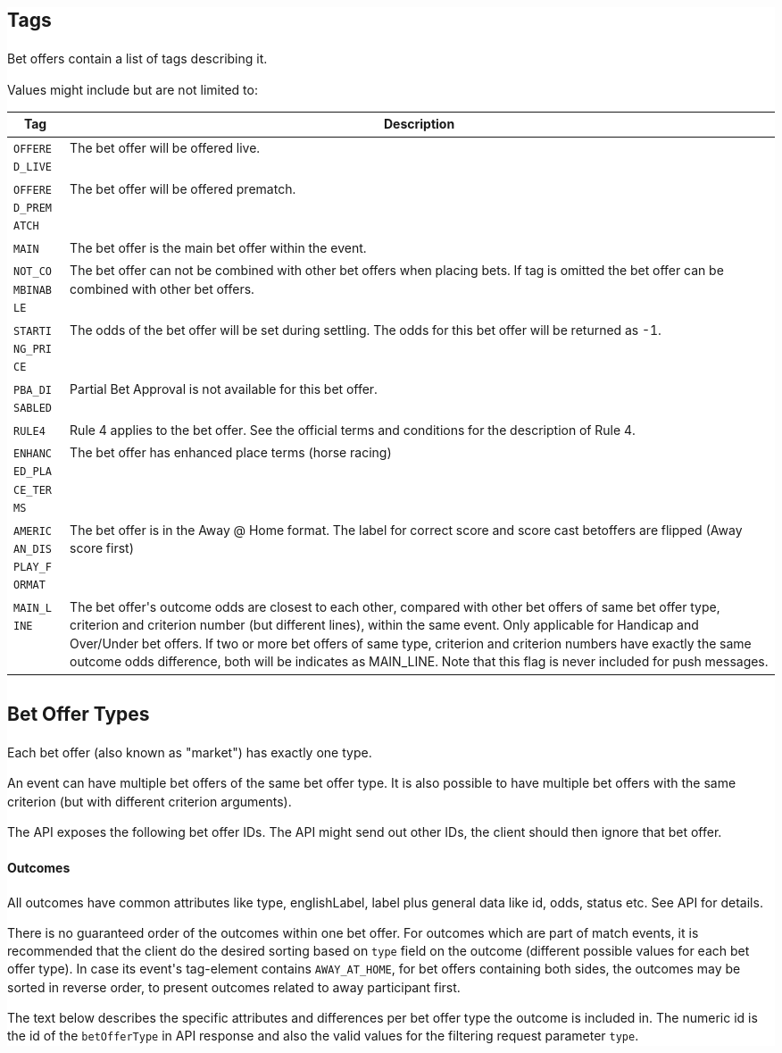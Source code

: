 ## Tags

Bet offers contain a list of tags describing it.

Values might include but are not limited to:

| Tag | Description  |
| --- | -----------  |
|  `OFFERED_LIVE`            | The bet offer will be offered live.                       |
|  `OFFERED_PREMATCH`        | The bet offer will be offered prematch.                   |
|  `MAIN`                    | The bet offer is the main bet offer within the event.     |
|  `NOT_COMBINABLE`          | The bet offer can not be combined with other bet offers when placing bets. If tag is omitted the bet offer can be combined with other bet offers. |
|  `STARTING_PRICE`          | The odds of the bet offer will be set during settling. The odds for this bet offer will be returned as -1.  |
|  `PBA_DISABLED`            | Partial Bet Approval is not available for this bet offer. |
|  `RULE4`                   | Rule 4 applies to the bet offer. See the official terms and conditions for the description of Rule 4. |
|  `ENHANCED_PLACE_TERMS`    | The bet offer has enhanced place terms (horse racing)     |
|  `AMERICAN_DISPLAY_FORMAT` | The bet offer is in the Away @ Home format. The label for correct score and score cast betoffers are flipped (Away score first) |
|  `MAIN_LINE`               | The bet offer's outcome odds are closest to each other, compared with other bet offers of same bet offer type, criterion and criterion number (but different lines), within the same event. Only applicable for Handicap and Over/Under bet offers. If two or more bet offers of same type, criterion and criterion numbers have exactly the same outcome odds difference, both will be indicates as MAIN_LINE. Note that this flag is never included for push messages.|


## Bet Offer Types

Each bet offer (also known as "market") has exactly one type.

An event can have multiple bet offers of the same bet offer type. It is also possible to have multiple
bet offers with the same criterion (but with different criterion arguments).

The API exposes the following bet offer IDs. The API might send out other IDs, the client should then ignore that
bet offer.

#### Outcomes
All outcomes have common attributes like type, englishLabel, label plus general data like id, odds, status etc. See API
for details.

There is no guaranteed order of the outcomes within one bet offer. For outcomes which are part of match events,
it is recommended that the client do the desired sorting based on `type` field on the outcome (different possible values
for each bet offer type). In case its event's tag-element contains `AWAY_AT_HOME`, for bet offers containing both sides, the outcomes
may be sorted in reverse order, to present outcomes related to away participant first.

The text below describes the specific attributes and differences per bet offer type the outcome is included in. 
The numeric id is the id of the `betOfferType` in API response and also the valid values for the filtering request parameter `type`.
